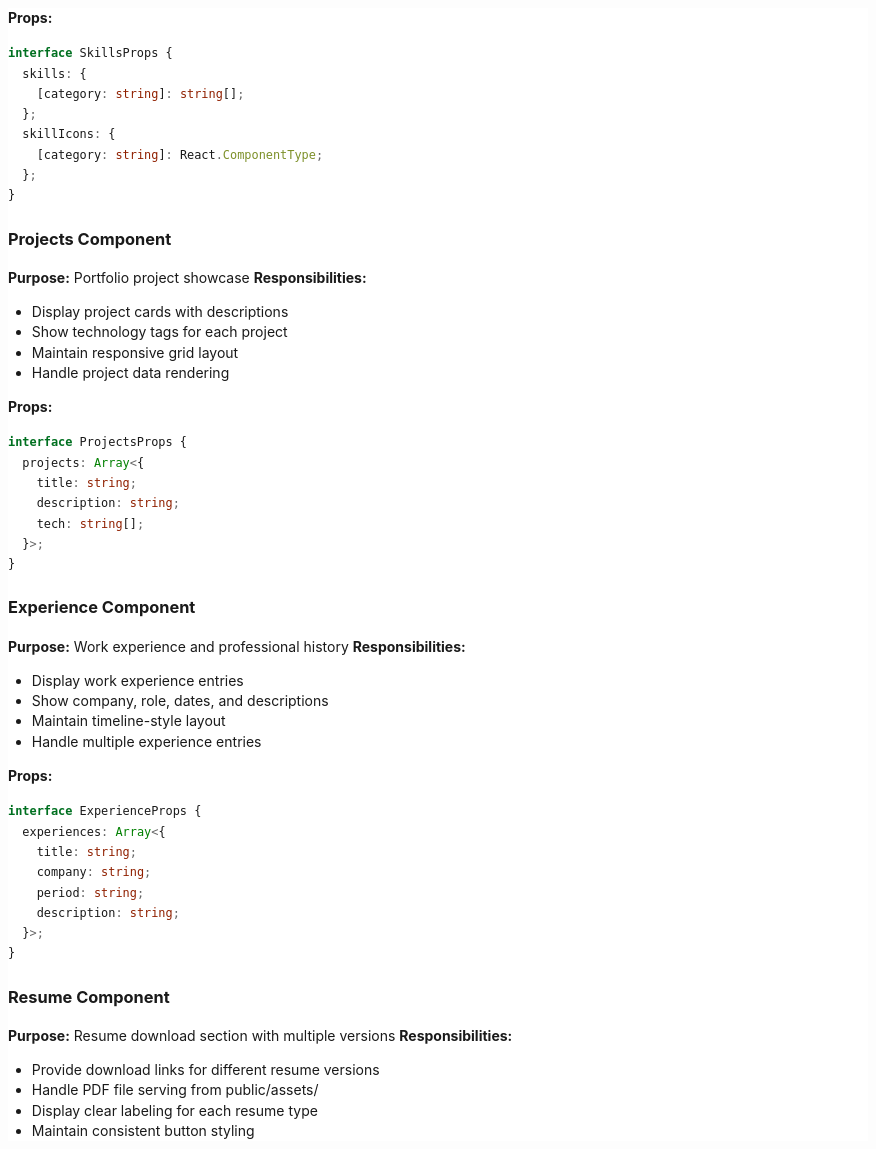 **Props:**
```typescript
interface SkillsProps {
  skills: {
    [category: string]: string[];
  };
  skillIcons: {
    [category: string]: React.ComponentType;
  };
}
```

### Projects Component
**Purpose:** Portfolio project showcase
**Responsibilities:**
- Display project cards with descriptions
- Show technology tags for each project
- Maintain responsive grid layout
- Handle project data rendering

**Props:**
```typescript
interface ProjectsProps {
  projects: Array<{
    title: string;
    description: string;
    tech: string[];
  }>;
}
```

### Experience Component
**Purpose:** Work experience and professional history
**Responsibilities:**
- Display work experience entries
- Show company, role, dates, and descriptions
- Maintain timeline-style layout
- Handle multiple experience entries

**Props:**
```typescript
interface ExperienceProps {
  experiences: Array<{
    title: string;
    company: string;
    period: string;
    description: string;
  }>;
}
```

### Resume Component
**Purpose:** Resume download section with multiple versions
**Responsibilities:**
- Provide download links for different resume versions
- Handle PDF file serving from public/assets/
- Display clear labeling for each resume type
- Maintain consistent button styling
